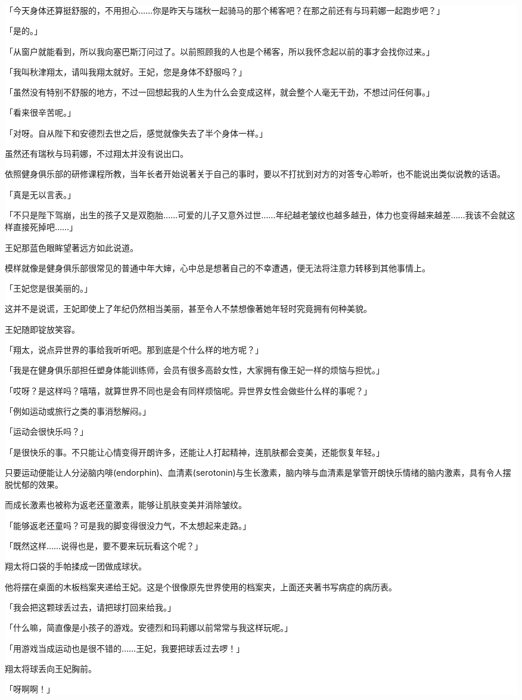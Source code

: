 「今天身体还算挺舒服的，不用担心……你是昨天与瑞秋一起骑马的那个稀客吧？在那之前还有与玛莉娜一起跑步吧？」

「是的。」

「从窗户就能看到，所以我向塞巴斯汀问过了。以前照顾我的人也是个稀客，所以我怀念起以前的事才会找你过来。」

「我叫秋津翔太，请叫我翔太就好。王妃，您是身体不舒服吗？」

「虽然没有特别不舒服的地方，不过一回想起我的人生为什么会变成这样，就会整个人毫无干劲，不想过问任何事。」

「看来很辛苦呢。」

「对呀。自从陛下和安德烈去世之后，感觉就像失去了半个身体一样。」

虽然还有瑞秋与玛莉娜，不过翔太并没有说出口。

依照健身俱乐部的研修课程所教，当年长者开始说著关于自己的事时，要以不打扰到对方的对答专心聆听，也不能说出类似说教的话语。

「真是无以言表。」

「不只是陛下驾崩，出生的孩子又是双胞胎……可爱的儿子又意外过世……年纪越老皱纹也越多越丑，体力也变得越来越差……我该不会就这样直接死掉吧……」

王妃那蓝色眼眸望著远方如此说道。

模样就像是健身俱乐部很常见的普通中年大婶，心中总是想著自己的不幸遭遇，便无法将注意力转移到其他事情上。

「王妃您是很美丽的。」

这并不是说谎，王妃即使上了年纪仍然相当美丽，甚至令人不禁想像著她年轻时究竟拥有何种美貌。

王妃随即锭放笑容。

「翔太，说点异世界的事给我听听吧。那到底是个什么样的地方呢？」

「我是在健身俱乐部担任塑身体能训练师，会员有很多高龄女性，大家拥有像王妃一样的烦恼与担忧。」

「哎呀？是这样吗？嘻嘻，就算世界不同也是会有同样烦恼呢。异世界女性会做些什么样的事呢？」

「例如运动或旅行之类的事消愁解闷。」

「运动会很快乐吗？」

「是很快乐的事。不只能让心情变得开朗许多，还能让人打起精神，连肌肤都会变美，还能恢复年轻。」

只要运动便能让人分泌脑内啡(endorphin)、血清素(serotonin)与生长激素，脑内啡与血清素是掌管开朗快乐情绪的脑内激素，具有令人摆脱忧郁的效果。

而成长激素也被称为返老还童激素，能够让肌肤变美并消除皱纹。

「能够返老还童吗？可是我的脚变得很没力气，不太想起来走路。」

「既然这样……说得也是，要不要来玩玩看这个呢？」

翔太将口袋的手帕揉成一团做成球状。

他将摆在桌面的木板档案夹递给王妃。这是个很像原先世界使用的档案夹，上面还夹著书写病症的病历表。

「我会把这颗球丢过去，请把球打回来给我。」

「什么嘛，简直像是小孩子的游戏。安德烈和玛莉娜以前常常与我这样玩呢。」

「用游戏当成运动也是很不错的……王妃，我要把球丢过去啰！」

翔太将球丢向王妃胸前。

「呀啊啊！」
